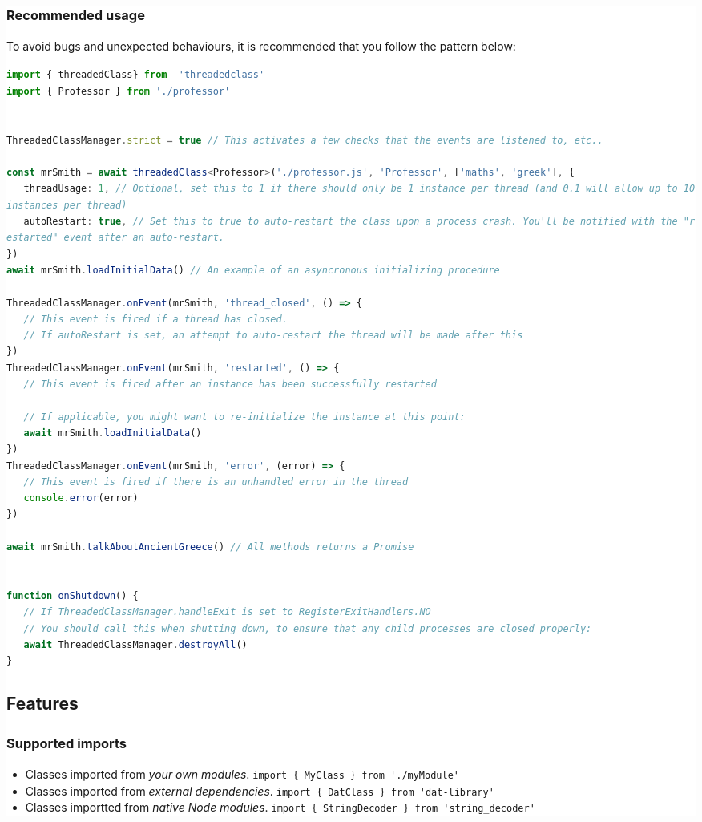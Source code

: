 ### Recommended usage

To avoid bugs and unexpected behaviours, it is recommended that you follow the pattern below:

```typescript
import { threadedClass} from  'threadedclass'
import { Professor } from './professor'


ThreadedClassManager.strict = true // This activates a few checks that the events are listened to, etc..

const mrSmith = await threadedClass<Professor>('./professor.js', 'Professor', ['maths', 'greek'], {
   threadUsage: 1, // Optional, set this to 1 if there should only be 1 instance per thread (and 0.1 will allow up to 10 instances per thread)
   autoRestart: true, // Set this to true to auto-restart the class upon a process crash. You'll be notified with the "restarted" event after an auto-restart.
})
await mrSmith.loadInitialData() // An example of an asyncronous initializing procedure

ThreadedClassManager.onEvent(mrSmith, 'thread_closed', () => {
   // This event is fired if a thread has closed.
   // If autoRestart is set, an attempt to auto-restart the thread will be made after this
})
ThreadedClassManager.onEvent(mrSmith, 'restarted', () => {
   // This event is fired after an instance has been successfully restarted

   // If applicable, you might want to re-initialize the instance at this point:
   await mrSmith.loadInitialData()
})
ThreadedClassManager.onEvent(mrSmith, 'error', (error) => {
   // This event is fired if there is an unhandled error in the thread
   console.error(error)
})

await mrSmith.talkAboutAncientGreece() // All methods returns a Promise


function onShutdown() {
   // If ThreadedClassManager.handleExit is set to RegisterExitHandlers.NO
   // You should call this when shutting down, to ensure that any child processes are closed properly:
   await ThreadedClassManager.destroyAll()
}

```

## Features

### Supported imports
* Classes imported from _your own modules_. `import { MyClass } from './myModule'`
* Classes imported from _external dependencies_. `import { DatClass } from 'dat-library'`
* Classes importted from _native Node modules_. `import { StringDecoder } from 'string_decoder'`
